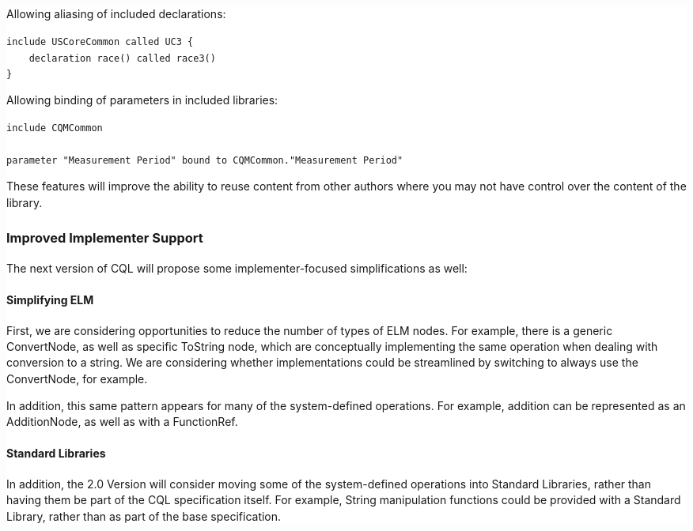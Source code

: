 Allowing aliasing of included declarations:

```cql
include USCoreCommon called UC3 {
    declaration race() called race3()
}
```

Allowing binding of parameters in included libraries:

```cql
include CQMCommon

parameter "Measurement Period" bound to CQMCommon."Measurement Period"
```

These features will improve the ability to reuse content from other authors where you may not have control over the content of the library.

### Improved Implementer Support

The next version of CQL will propose some implementer-focused simplifications as well:

#### Simplifying ELM

First, we are considering opportunities to reduce the number of types of ELM nodes. For example, there is a generic ConvertNode, as well as specific ToString node, which are conceptually implementing the same operation when dealing with conversion to a string. We are considering whether implementations could be streamlined by switching to always use the ConvertNode, for example.

In addition, this same pattern appears for many of the system-defined operations. For example, addition can be represented as an AdditionNode, as well as with a FunctionRef.

#### Standard Libraries

In addition, the 2.0 Version will consider moving some of the system-defined operations into Standard Libraries, rather than having them be part of the CQL specification itself. For example, String manipulation functions could be provided with a Standard Library, rather than as part of the base specification.


